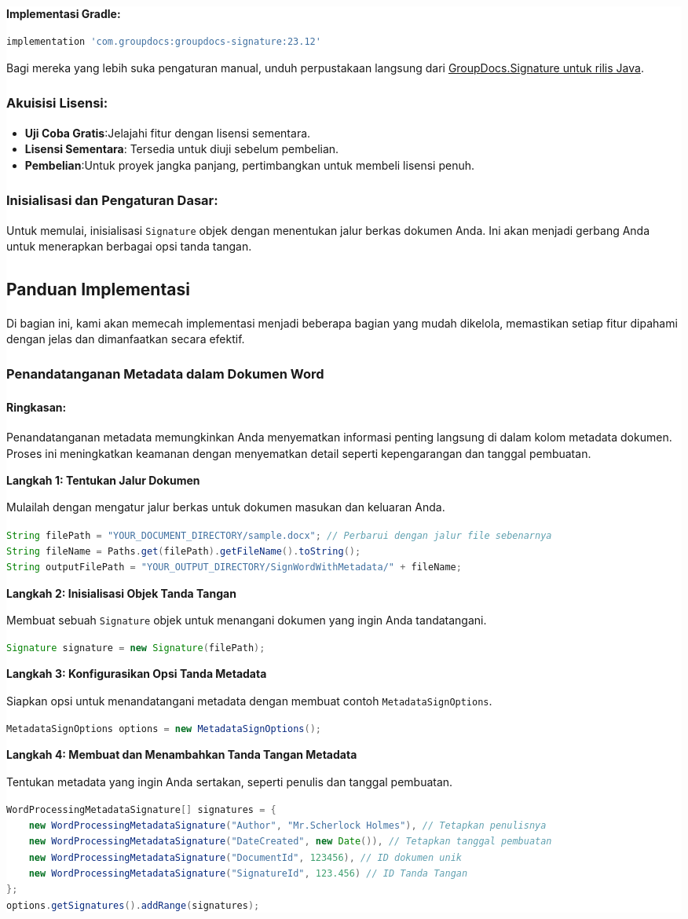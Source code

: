 **Implementasi Gradle:**
```gradle
implementation 'com.groupdocs:groupdocs-signature:23.12'
```

Bagi mereka yang lebih suka pengaturan manual, unduh perpustakaan langsung dari [GroupDocs.Signature untuk rilis Java](https://releases.groupdocs.com/signature/java/).

### Akuisisi Lisensi:
- **Uji Coba Gratis**:Jelajahi fitur dengan lisensi sementara.
- **Lisensi Sementara**: Tersedia untuk diuji sebelum pembelian.
- **Pembelian**:Untuk proyek jangka panjang, pertimbangkan untuk membeli lisensi penuh.

### Inisialisasi dan Pengaturan Dasar:

Untuk memulai, inisialisasi `Signature` objek dengan menentukan jalur berkas dokumen Anda. Ini akan menjadi gerbang Anda untuk menerapkan berbagai opsi tanda tangan.

## Panduan Implementasi

Di bagian ini, kami akan memecah implementasi menjadi beberapa bagian yang mudah dikelola, memastikan setiap fitur dipahami dengan jelas dan dimanfaatkan secara efektif.

### Penandatanganan Metadata dalam Dokumen Word

#### Ringkasan:
Penandatanganan metadata memungkinkan Anda menyematkan informasi penting langsung di dalam kolom metadata dokumen. Proses ini meningkatkan keamanan dengan menyematkan detail seperti kepengarangan dan tanggal pembuatan.

**Langkah 1: Tentukan Jalur Dokumen**

Mulailah dengan mengatur jalur berkas untuk dokumen masukan dan keluaran Anda.
```java
String filePath = "YOUR_DOCUMENT_DIRECTORY/sample.docx"; // Perbarui dengan jalur file sebenarnya
String fileName = Paths.get(filePath).getFileName().toString();
String outputFilePath = "YOUR_OUTPUT_DIRECTORY/SignWordWithMetadata/" + fileName;
```

**Langkah 2: Inisialisasi Objek Tanda Tangan**

Membuat sebuah `Signature` objek untuk menangani dokumen yang ingin Anda tandatangani.
```java
Signature signature = new Signature(filePath);
```

**Langkah 3: Konfigurasikan Opsi Tanda Metadata**

Siapkan opsi untuk menandatangani metadata dengan membuat contoh `MetadataSignOptions`.
```java
MetadataSignOptions options = new MetadataSignOptions();
```

**Langkah 4: Membuat dan Menambahkan Tanda Tangan Metadata**

Tentukan metadata yang ingin Anda sertakan, seperti penulis dan tanggal pembuatan.
```java
WordProcessingMetadataSignature[] signatures = {
    new WordProcessingMetadataSignature("Author", "Mr.Scherlock Holmes"), // Tetapkan penulisnya
    new WordProcessingMetadataSignature("DateCreated", new Date()), // Tetapkan tanggal pembuatan
    new WordProcessingMetadataSignature("DocumentId", 123456), // ID dokumen unik
    new WordProcessingMetadataSignature("SignatureId", 123.456) // ID Tanda Tangan
};
options.getSignatures().addRange(signatures);
```
